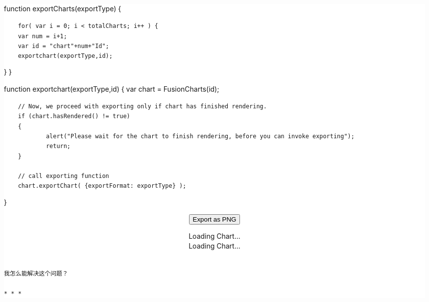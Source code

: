 function exportCharts(exportType)
{

        for( var i = 0; i < totalCharts; i++ ) {
        var num = i+1;
        var id = "chart"+num+"Id";
        exportchart(exportType,id);

}
}

function exportchart(exportType,id)
{
var chart = FusionCharts(id);

        // Now, we proceed with exporting only if chart has finished rendering.
        if (chart.hasRendered() != true)
        {
                alert("Please wait for the chart to finish rendering, before you can invoke exporting");
                return;
        }

        // call exporting function
        chart.exportChart( {exportFormat: exportType} );

}

</script>

<p align="center">
    <input type="button" class="button" value="Export as PNG" onclick="exportCharts('PNG')" id="exportButtonPNG" />
  </p>

<div >
  <div id="average" style="text-align:center">Loading Chart... </div>
   <div id="overall" style="text-align:center">Loading Chart... </div>
  </div>

  <script type="text/javascript" >

        // Render the chart (See documentation for explanation of the codes below)
        //echo renderChart("FusionCharts/MSColumn3D.swf", "", $strXML3, "average", 1100, 350);
var chart2 = new FusionCharts("FusionCharts/MSColumn3D.swf", "chart1Id", "600", "400", "0", "1");                                       
        chart2.setXMLUrl("average.xml");
        chart2.render("average");
        var chart1 = new FusionCharts("FusionCharts/MSColumn3D.swf", "chart2Id", "600", "400", "0", "1");                                       
        chart1.setXMLUrl("overall.xml");
        chart1.render("overall");

  </script>


<script type="text/javascript">
// analytics
var gaJsHost = (("https:" == document.location.protocol) ? "https://ssl." : "http://www.");
document.write(unescape("%3Cscript src='" + gaJsHost 
        + "google-analytics.com/ga.js' type='text/javascript'%3E%3C/script%3E"));
</script>
<script type="text/javascript">
if (typeof(_gat) == "object") {
        var pageTracker = _gat._getTracker("UA-215295-3"); pageTracker._initData(); pageTracker._trackPageview();
}
</script> 
```

我怎么能解决这个问题？

* * *
```